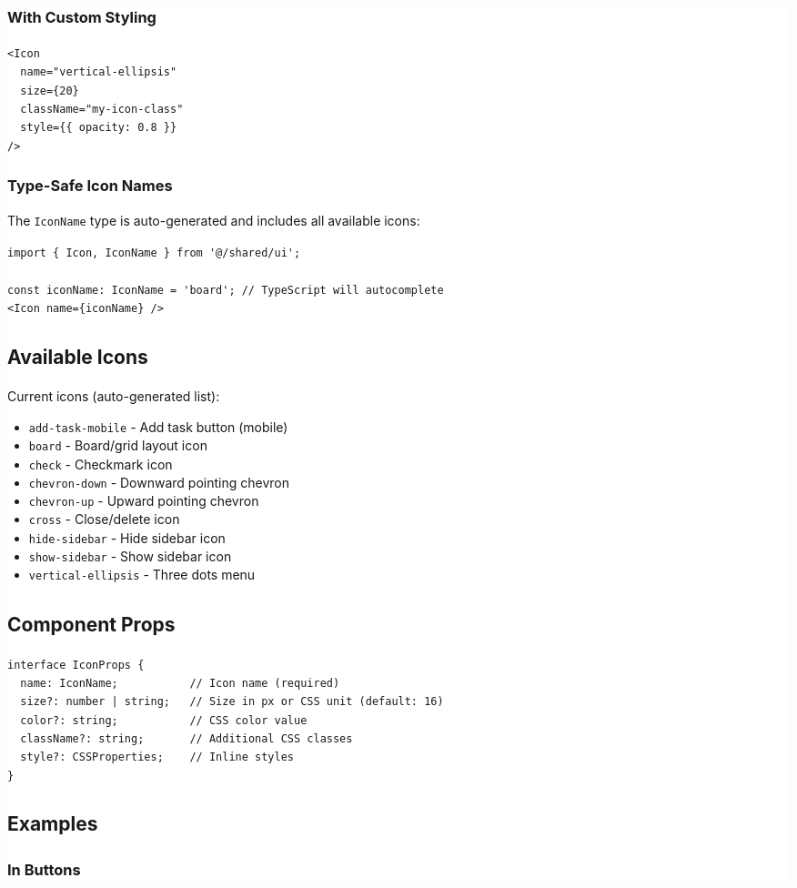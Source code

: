 ### With Custom Styling

```tsx
<Icon
  name="vertical-ellipsis"
  size={20}
  className="my-icon-class"
  style={{ opacity: 0.8 }}
/>
```

### Type-Safe Icon Names

The `IconName` type is auto-generated and includes all available icons:

```tsx
import { Icon, IconName } from '@/shared/ui';

const iconName: IconName = 'board'; // TypeScript will autocomplete
<Icon name={iconName} />
```

## Available Icons

Current icons (auto-generated list):

- `add-task-mobile` - Add task button (mobile)
- `board` - Board/grid layout icon
- `check` - Checkmark icon
- `chevron-down` - Downward pointing chevron
- `chevron-up` - Upward pointing chevron
- `cross` - Close/delete icon
- `hide-sidebar` - Hide sidebar icon
- `show-sidebar` - Show sidebar icon
- `vertical-ellipsis` - Three dots menu

## Component Props

```tsx
interface IconProps {
  name: IconName;           // Icon name (required)
  size?: number | string;   // Size in px or CSS unit (default: 16)
  color?: string;           // CSS color value
  className?: string;       // Additional CSS classes
  style?: CSSProperties;    // Inline styles
}
```

## Examples

### In Buttons
